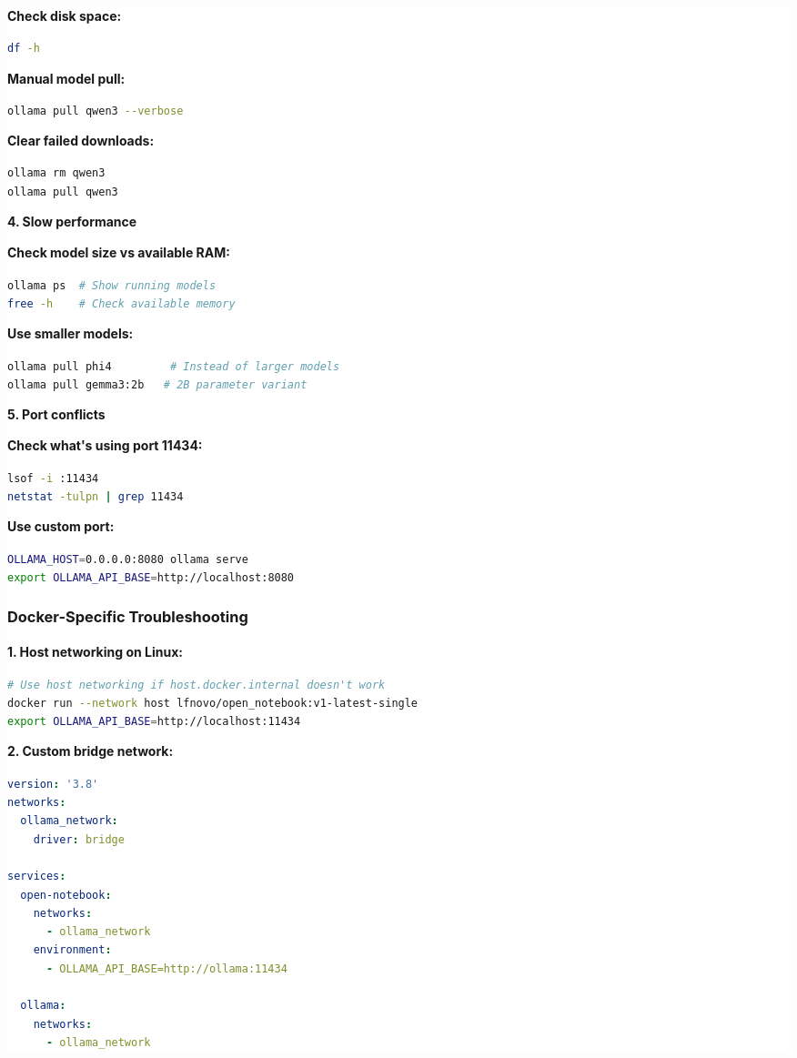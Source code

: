 **Check disk space:**
```bash
df -h
```

**Manual model pull:**
```bash
ollama pull qwen3 --verbose
```

**Clear failed downloads:**
```bash
ollama rm qwen3
ollama pull qwen3
```

**4. Slow performance**

**Check model size vs available RAM:**
```bash
ollama ps  # Show running models
free -h    # Check available memory
```

**Use smaller models:**
```bash
ollama pull phi4         # Instead of larger models
ollama pull gemma3:2b   # 2B parameter variant
```

**5. Port conflicts**

**Check what's using port 11434:**
```bash
lsof -i :11434
netstat -tulpn | grep 11434
```

**Use custom port:**
```bash
OLLAMA_HOST=0.0.0.0:8080 ollama serve
export OLLAMA_API_BASE=http://localhost:8080
```

### Docker-Specific Troubleshooting

**1. Host networking on Linux:**
```bash
# Use host networking if host.docker.internal doesn't work
docker run --network host lfnovo/open_notebook:v1-latest-single
export OLLAMA_API_BASE=http://localhost:11434
```

**2. Custom bridge network:**
```yaml
version: '3.8'
networks:
  ollama_network:
    driver: bridge

services:
  open-notebook:
    networks:
      - ollama_network
    environment:
      - OLLAMA_API_BASE=http://ollama:11434

  ollama:
    networks:
      - ollama_network
```
